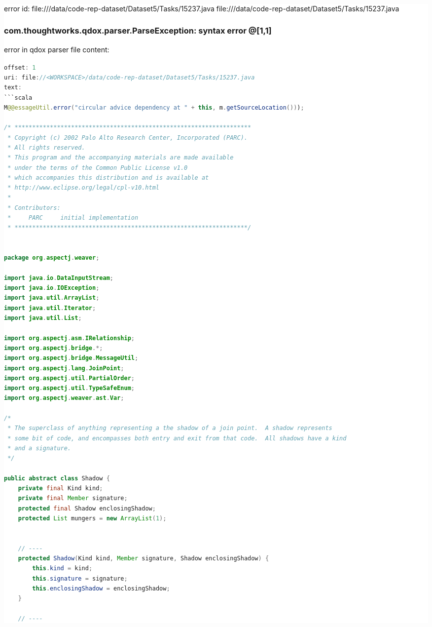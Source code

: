 error id: file://<WORKSPACE>/data/code-rep-dataset/Dataset5/Tasks/15237.java
file://<WORKSPACE>/data/code-rep-dataset/Dataset5/Tasks/15237.java
### com.thoughtworks.qdox.parser.ParseException: syntax error @[1,1]

error in qdox parser
file content:
```java
offset: 1
uri: file://<WORKSPACE>/data/code-rep-dataset/Dataset5/Tasks/15237.java
text:
```scala
M@@essageUtil.error("circular advice dependency at " + this, m.getSourceLocation()));

/* *******************************************************************
 * Copyright (c) 2002 Palo Alto Research Center, Incorporated (PARC).
 * All rights reserved. 
 * This program and the accompanying materials are made available 
 * under the terms of the Common Public License v1.0 
 * which accompanies this distribution and is available at 
 * http://www.eclipse.org/legal/cpl-v10.html 
 *  
 * Contributors: 
 *     PARC     initial implementation 
 * ******************************************************************/


package org.aspectj.weaver;

import java.io.DataInputStream;
import java.io.IOException;
import java.util.ArrayList;
import java.util.Iterator;
import java.util.List;

import org.aspectj.asm.IRelationship;
import org.aspectj.bridge.*;
import org.aspectj.bridge.MessageUtil;
import org.aspectj.lang.JoinPoint;
import org.aspectj.util.PartialOrder;
import org.aspectj.util.TypeSafeEnum;
import org.aspectj.weaver.ast.Var;

/*
 * The superclass of anything representing a the shadow of a join point.  A shadow represents
 * some bit of code, and encompasses both entry and exit from that code.  All shadows have a kind
 * and a signature.
 */

public abstract class Shadow {
	private final Kind kind; 
    private final Member signature;
	protected final Shadow enclosingShadow;
    protected List mungers = new ArrayList(1);


	// ----
    protected Shadow(Kind kind, Member signature, Shadow enclosingShadow) {
        this.kind = kind;
        this.signature = signature;
        this.enclosingShadow = enclosingShadow;
    }

	// ----
```